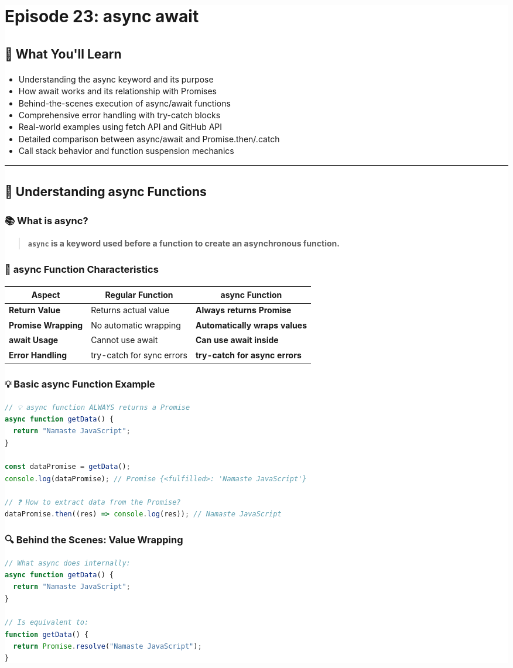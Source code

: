 # Episode 23: async await

## 🎯 What You'll Learn
- Understanding the async keyword and its purpose
- How await works and its relationship with Promises
- Behind-the-scenes execution of async/await functions
- Comprehensive error handling with try-catch blocks
- Real-world examples using fetch API and GitHub API
- Detailed comparison between async/await and Promise.then/.catch
- Call stack behavior and function suspension mechanics

---

## 🚀 Understanding async Functions

### 📚 **What is async?**

> **`async` is a keyword used before a function to create an asynchronous function.**

### 🔧 **async Function Characteristics**

| Aspect | Regular Function | async Function |
|--------|------------------|----------------|
| **Return Value** | Returns actual value | **Always returns Promise** |
| **Promise Wrapping** | No automatic wrapping | **Automatically wraps values** |
| **await Usage** | Cannot use await | **Can use await inside** |
| **Error Handling** | try-catch for sync errors | **try-catch for async errors** |

### 💡 **Basic async Function Example**

```js
// 💡 async function ALWAYS returns a Promise
async function getData() {
  return "Namaste JavaScript";
}

const dataPromise = getData();
console.log(dataPromise); // Promise {<fulfilled>: 'Namaste JavaScript'}

// ❓ How to extract data from the Promise?
dataPromise.then((res) => console.log(res)); // Namaste JavaScript
```

### 🔍 **Behind the Scenes: Value Wrapping**

```js
// What async does internally:
async function getData() {
  return "Namaste JavaScript";
}

// Is equivalent to:
function getData() {
  return Promise.resolve("Namaste JavaScript");
}
```
